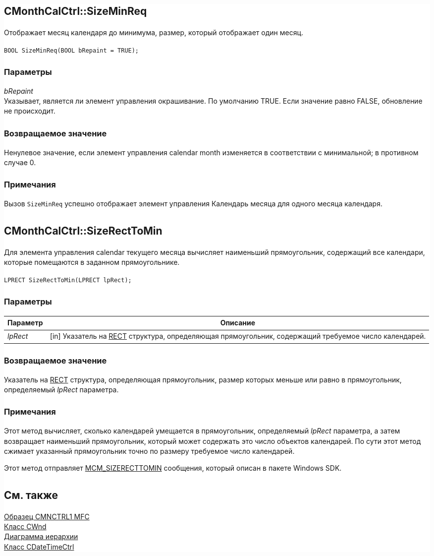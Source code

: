 ##  <a name="sizeminreq"></a>  CMonthCalCtrl::SizeMinReq

Отображает месяц календаря до минимума, размер, который отображает один месяц.

```
BOOL SizeMinReq(BOOL bRepaint = TRUE);
```

### <a name="parameters"></a>Параметры

*bRepaint*<br/>
Указывает, является ли элемент управления окрашивание. По умолчанию TRUE. Если значение равно FALSE, обновление не происходит.

### <a name="return-value"></a>Возвращаемое значение

Ненулевое значение, если элемент управления calendar month изменяется в соответствии с минимальной; в противном случае 0.

### <a name="remarks"></a>Примечания

Вызов `SizeMinReq` успешно отображает элемент управления Календарь месяца для одного месяца календаря.

##  <a name="sizerecttomin"></a>  CMonthCalCtrl::SizeRectToMin

Для элемента управления calendar текущего месяца вычисляет наименьший прямоугольник, содержащий все календари, которые помещаются в заданном прямоугольнике.

```
LPRECT SizeRectToMin(LPRECT lpRect);
```

### <a name="parameters"></a>Параметры

|Параметр|Описание|
|---------------|-----------------|
|*lpRect*|[in] Указатель на [RECT](https://msdn.microsoft.com/library/windows/desktop/dd162897) структура, определяющая прямоугольник, содержащий требуемое число календарей.|

### <a name="return-value"></a>Возвращаемое значение

Указатель на [RECT](https://msdn.microsoft.com/library/windows/desktop/dd162897) структура, определяющая прямоугольник, размер которых меньше или равно в прямоугольник, определяемый *lpRect* параметра.

### <a name="remarks"></a>Примечания

Этот метод вычисляет, сколько календарей умещается в прямоугольник, определяемый *lpRect* параметра, а затем возвращает наименьший прямоугольник, который может содержать это число объектов календарей. По сути этот метод сжимает указанный прямоугольник точно по размеру требуемое число календарей.

Этот метод отправляет [MCM_SIZERECTTOMIN](/windows/desktop/Controls/mcm-sizerecttomin) сообщения, который описан в пакете Windows SDK.

## <a name="see-also"></a>См. также

[Образец CMNCTRL1 MFC](../../visual-cpp-samples.md)<br/>
[Класс CWnd](../../mfc/reference/cwnd-class.md)<br/>
[Диаграмма иерархии](../../mfc/hierarchy-chart.md)<br/>
[Класс CDateTimeCtrl](../../mfc/reference/cdatetimectrl-class.md)
